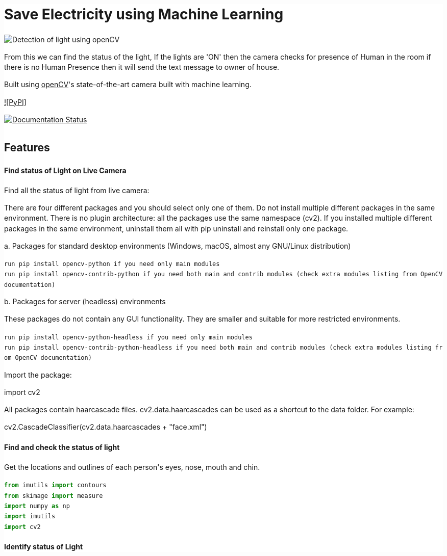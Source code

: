 # Save Electricity using Machine Learning

![Detection of light using openCV](https://user-images.githubusercontent.com/40906718/60383821-d8391380-9a93-11e9-8db0-48206d1f9f18.jpg)


From this we can find the status of the light, If the lights are 'ON' then the camera checks for presence of Human in the room if there is no Human Presence then it will send the text message to owner of house.

Built using [openCV](http://opencv.net/)'s state-of-the-art camera built with machine learning.

[![PyPI]](https://pypi.org/)

[![Documentation Status](https://readthedocs.org/projects/light-detection/badge/?version=latest)](https://opencv-python-tutroals.readthedocs.io/en/latest/py_tutorials/py_objdetect/py_face_detection/py_face_detection.html)

## Features

#### Find status of Light on Live Camera

Find all the status of light from live camera:

There are four different packages and you should select only one of them. Do not install multiple different packages in the same environment. There is no plugin architecture: all the packages use the same namespace (cv2). If you installed multiple different packages in the same environment, uninstall them all with pip uninstall and reinstall only one package.

a. Packages for standard desktop environments (Windows, macOS, almost any GNU/Linux distribution)

    run pip install opencv-python if you need only main modules
    run pip install opencv-contrib-python if you need both main and contrib modules (check extra modules listing from OpenCV documentation)

b. Packages for server (headless) environments

These packages do not contain any GUI functionality. They are smaller and suitable for more restricted environments.

    run pip install opencv-python-headless if you need only main modules
    run pip install opencv-contrib-python-headless if you need both main and contrib modules (check extra modules listing from OpenCV documentation)

Import the package:

import cv2

All packages contain haarcascade files. cv2.data.haarcascades can be used as a shortcut to the data folder. For example:

cv2.CascadeClassifier(cv2.data.haarcascades + "face.xml")

#### Find and check the status of light

Get the locations and outlines of each person's eyes, nose, mouth and chin.

```python
from imutils import contours
from skimage import measure
import numpy as np
import imutils
import cv2
```
#### Identify status of Light
